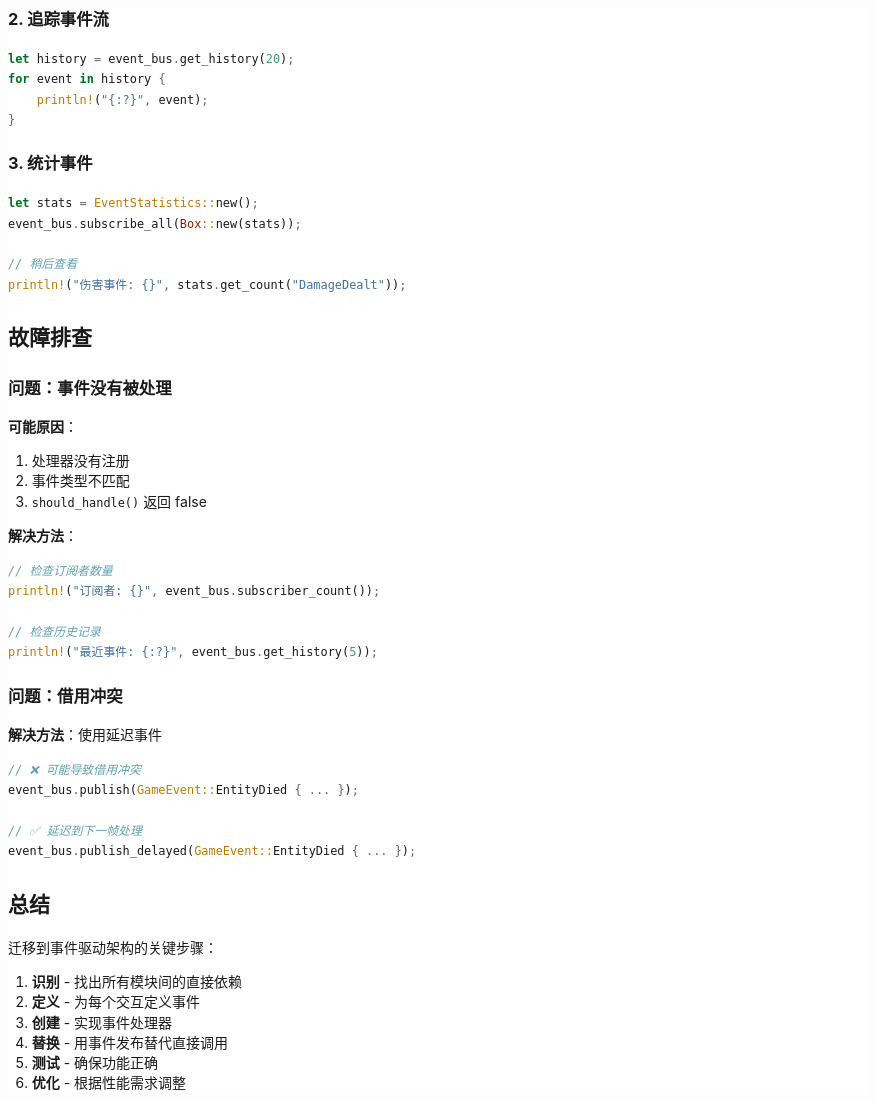 ### 2. 追踪事件流
```rust
let history = event_bus.get_history(20);
for event in history {
    println!("{:?}", event);
}
```

### 3. 统计事件
```rust
let stats = EventStatistics::new();
event_bus.subscribe_all(Box::new(stats));

// 稍后查看
println!("伤害事件: {}", stats.get_count("DamageDealt"));
```

## 故障排查

### 问题：事件没有被处理

**可能原因**：
1. 处理器没有注册
2. 事件类型不匹配
3. `should_handle()` 返回 false

**解决方法**：
```rust
// 检查订阅者数量
println!("订阅者: {}", event_bus.subscriber_count());

// 检查历史记录
println!("最近事件: {:?}", event_bus.get_history(5));
```

### 问题：借用冲突

**解决方法**：使用延迟事件
```rust
// ❌ 可能导致借用冲突
event_bus.publish(GameEvent::EntityDied { ... });

// ✅ 延迟到下一帧处理
event_bus.publish_delayed(GameEvent::EntityDied { ... });
```

## 总结

迁移到事件驱动架构的关键步骤：

1. **识别** - 找出所有模块间的直接依赖
2. **定义** - 为每个交互定义事件
3. **创建** - 实现事件处理器
4. **替换** - 用事件发布替代直接调用
5. **测试** - 确保功能正确
6. **优化** - 根据性能需求调整
